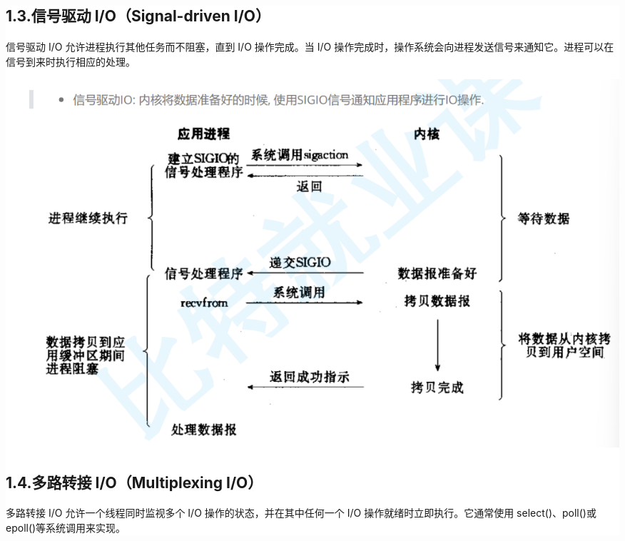 ## 1.3.信号驱动 I/O（Signal-driven I/O）

信号驱动 I/O 允许进程执行其他任务而不阻塞，直到 I/O 操作完成。当 I/O 操作完成时，操作系统会向进程发送信号来通知它。进程可以在信号到来时执行相应的处理。

![image-20240408194942464](./assets/image-20240408194942464.png)

## 1.4.多路转接 I/O（Multiplexing I/O）

多路转接 I/O 允许一个线程同时监视多个 I/O 操作的状态，并在其中任何一个 I/O 操作就绪时立即执行。它通常使用 select()、poll()或 epoll()等系统调用来实现。

